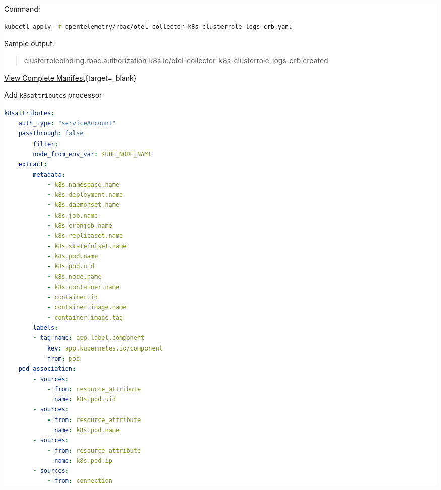 Command:
```sh
kubectl apply -f opentelemetry/rbac/otel-collector-k8s-clusterrole-logs-crb.yaml
```

Sample output:
> clusterrolebinding.rbac.authorization.k8s.io/otel-collector-k8s-clusterrole-logs-crb created

[View Complete Manifest](https://github.com/dynatrace-wwse/enablement-kubernetes-opentelemetry-openpipeline/blob/main/lab-modules/opentelemetry-logs/opentelemetry/rbac/otel-collector-k8s-clusterrole-logs-crb.yaml){target=_blank}

Add `k8sattributes` processor

```yaml
k8sattributes:
    auth_type: "serviceAccount"
    passthrough: false
        filter:
        node_from_env_var: KUBE_NODE_NAME
    extract:
        metadata:
            - k8s.namespace.name
            - k8s.deployment.name
            - k8s.daemonset.name
            - k8s.job.name
            - k8s.cronjob.name
            - k8s.replicaset.name
            - k8s.statefulset.name
            - k8s.pod.name
            - k8s.pod.uid
            - k8s.node.name
            - k8s.container.name
            - container.id
            - container.image.name
            - container.image.tag
        labels:
        - tag_name: app.label.component
            key: app.kubernetes.io/component
            from: pod
    pod_association:
        - sources:
            - from: resource_attribute
              name: k8s.pod.uid
        - sources:
            - from: resource_attribute
              name: k8s.pod.name
        - sources:
            - from: resource_attribute
              name: k8s.pod.ip
        - sources:
            - from: connection
```
